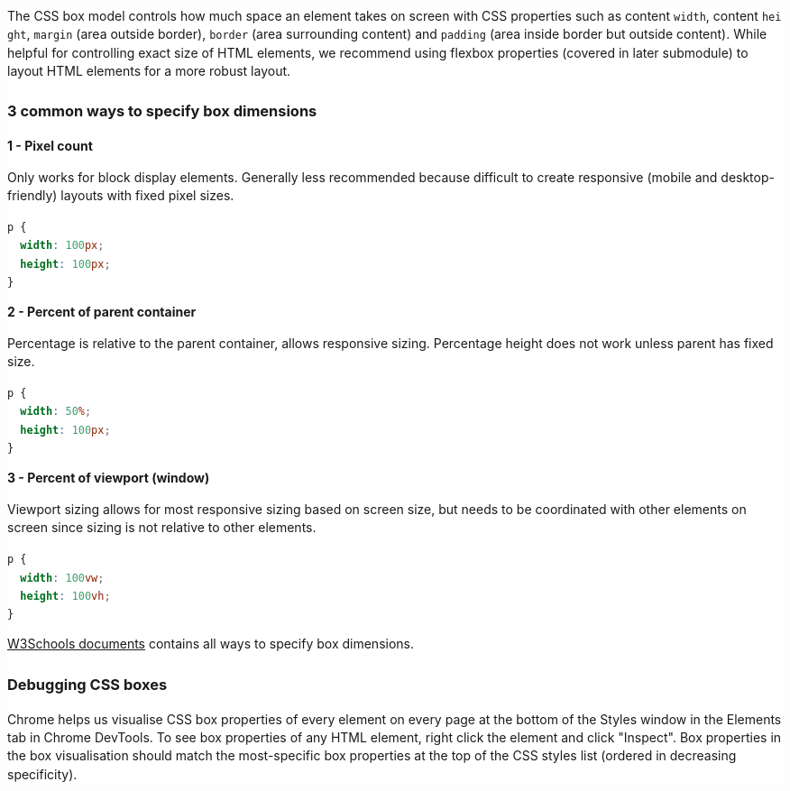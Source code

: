 The CSS box model controls how much space an element takes on screen with CSS properties such as content `width`, content `height`, `margin` (area outside border), `border` (area surrounding content) and `padding` (area inside border but outside content). While helpful for controlling exact size of HTML elements, we recommend using flexbox properties (covered in later submodule) to layout HTML elements for a more robust layout.

### 3 common ways to specify box dimensions

**1 - Pixel count**

Only works for block display elements. Generally less recommended because difficult to create responsive (mobile and desktop-friendly) layouts with fixed pixel sizes.

```css
p {
  width: 100px;
  height: 100px;
}
```

**2 - Percent of parent container**

Percentage is relative to the parent container, allows responsive sizing. Percentage height does not work unless parent has fixed size.

```css
p {
  width: 50%;
  height: 100px;
}
```

**3 - Percent of viewport (window)**

Viewport sizing allows for most responsive sizing based on screen size, but needs to be coordinated with other elements on screen since sizing is not relative to other elements.

```css
p {
  width: 100vw;
  height: 100vh;
}
```

<a href="https://www.w3schools.com/cssref/css_units.asp" target="_blank">W3Schools documents</a> contains all ways to specify box dimensions.

### Debugging CSS boxes

Chrome helps us visualise CSS box properties of every element on every page at the bottom of the Styles window in the Elements tab in Chrome DevTools. To see box properties of any HTML element, right click the element and click "Inspect". Box properties in the box visualisation should match the most-specific box properties at the top of the CSS styles list (ordered in decreasing specificity).

